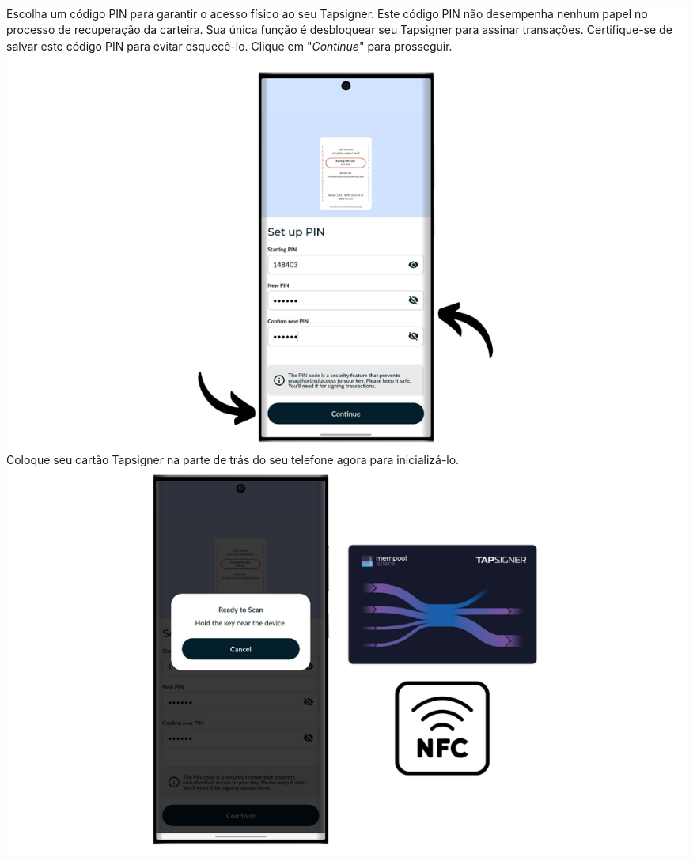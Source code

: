 Escolha um código PIN para garantir o acesso físico ao seu Tapsigner. Este código PIN não desempenha nenhum papel no processo de recuperação da carteira. Sua única função é desbloquear seu Tapsigner para assinar transações. Certifique-se de salvar este código PIN para evitar esquecê-lo. Clique em "*Continue*" para prosseguir.

![TAPSIGNER NUNCHUK](assets/notext/14.webp)
Coloque seu cartão Tapsigner na parte de trás do seu telefone agora para inicializá-lo.
![TAPSIGNER NUNCHUK](assets/notext/15.webp)
